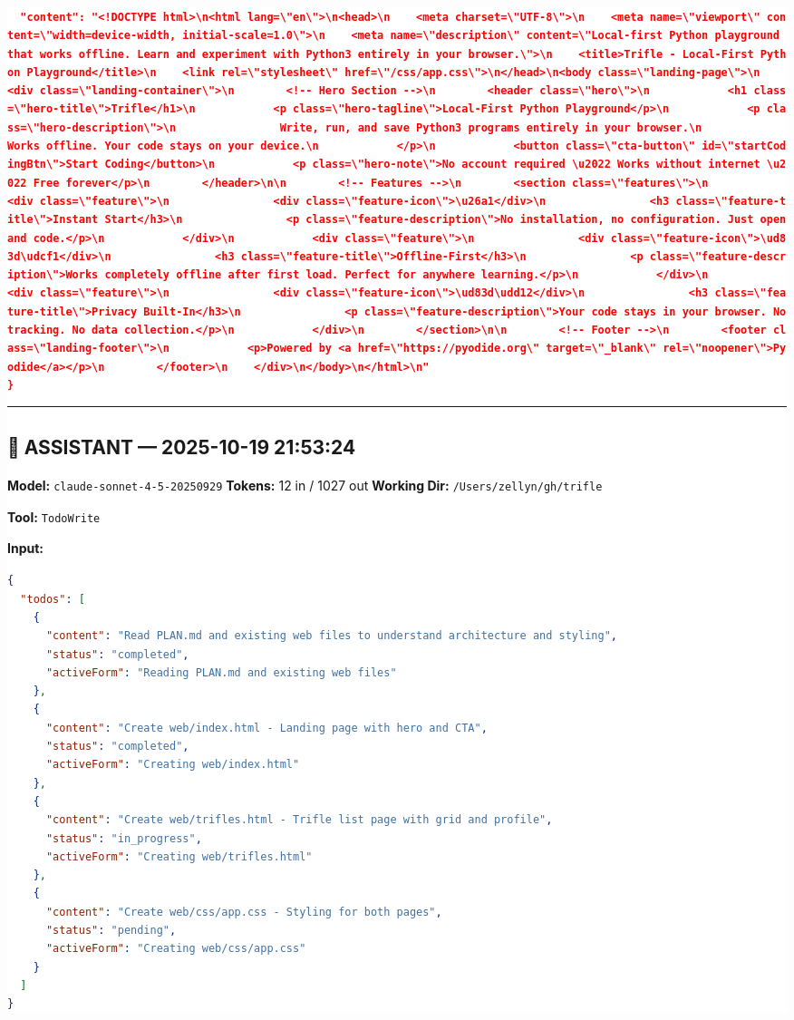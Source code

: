 ```json
  "content": "<!DOCTYPE html>\n<html lang=\"en\">\n<head>\n    <meta charset=\"UTF-8\">\n    <meta name=\"viewport\" content=\"width=device-width, initial-scale=1.0\">\n    <meta name=\"description\" content=\"Local-first Python playground that works offline. Learn and experiment with Python3 entirely in your browser.\">\n    <title>Trifle - Local-First Python Playground</title>\n    <link rel=\"stylesheet\" href=\"/css/app.css\">\n</head>\n<body class=\"landing-page\">\n    <div class=\"landing-container\">\n        <!-- Hero Section -->\n        <header class=\"hero\">\n            <h1 class=\"hero-title\">Trifle</h1>\n            <p class=\"hero-tagline\">Local-First Python Playground</p>\n            <p class=\"hero-description\">\n                Write, run, and save Python3 programs entirely in your browser.\n                Works offline. Your code stays on your device.\n            </p>\n            <button class=\"cta-button\" id=\"startCodingBtn\">Start Coding</button>\n            <p class=\"hero-note\">No account required \u2022 Works without internet \u2022 Free forever</p>\n        </header>\n\n        <!-- Features -->\n        <section class=\"features\">\n            <div class=\"feature\">\n                <div class=\"feature-icon\">\u26a1</div>\n                <h3 class=\"feature-title\">Instant Start</h3>\n                <p class=\"feature-description\">No installation, no configuration. Just open and code.</p>\n            </div>\n            <div class=\"feature\">\n                <div class=\"feature-icon\">\ud83d\udcf1</div>\n                <h3 class=\"feature-title\">Offline-First</h3>\n                <p class=\"feature-description\">Works completely offline after first load. Perfect for anywhere learning.</p>\n            </div>\n            <div class=\"feature\">\n                <div class=\"feature-icon\">\ud83d\udd12</div>\n                <h3 class=\"feature-title\">Privacy Built-In</h3>\n                <p class=\"feature-description\">Your code stays in your browser. No tracking. No data collection.</p>\n            </div>\n        </section>\n\n        <!-- Footer -->\n        <footer class=\"landing-footer\">\n            <p>Powered by <a href=\"https://pyodide.org\" target=\"_blank\" rel=\"noopener\">Pyodide</a></p>\n        </footer>\n    </div>\n</body>\n</html>\n"
}
```


---
## 🤖 ASSISTANT — 2025-10-19 21:53:24

**Model:** `claude-sonnet-4-5-20250929`
**Tokens:** 12 in / 1027 out
**Working Dir:** `/Users/zellyn/gh/trifle`

**Tool:** `TodoWrite`

**Input:**
```json
{
  "todos": [
    {
      "content": "Read PLAN.md and existing web files to understand architecture and styling",
      "status": "completed",
      "activeForm": "Reading PLAN.md and existing web files"
    },
    {
      "content": "Create web/index.html - Landing page with hero and CTA",
      "status": "completed",
      "activeForm": "Creating web/index.html"
    },
    {
      "content": "Create web/trifles.html - Trifle list page with grid and profile",
      "status": "in_progress",
      "activeForm": "Creating web/trifles.html"
    },
    {
      "content": "Create web/css/app.css - Styling for both pages",
      "status": "pending",
      "activeForm": "Creating web/css/app.css"
    }
  ]
}
```
